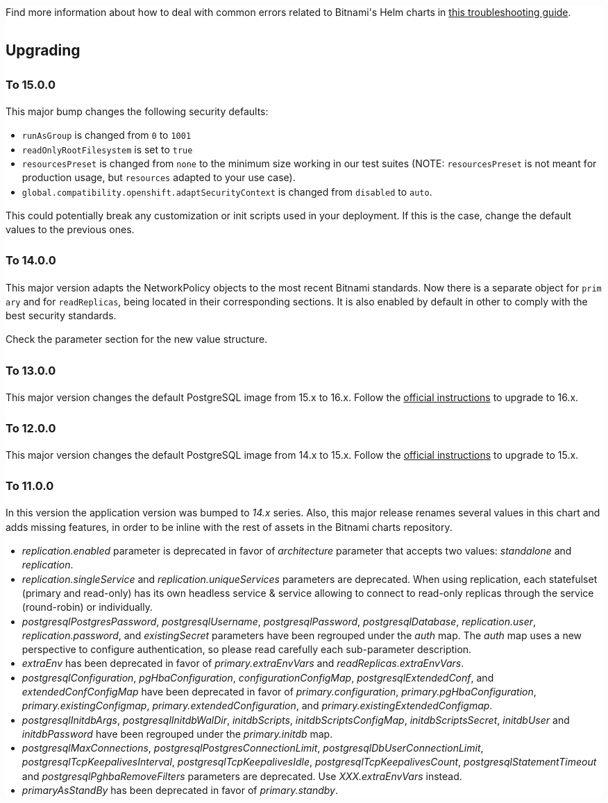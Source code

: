 Find more information about how to deal with common errors related to Bitnami's Helm charts in [this troubleshooting guide](https://docs.bitnami.com/general/how-to/troubleshoot-helm-chart-issues).

## Upgrading

### To 15.0.0

This major bump changes the following security defaults:

- `runAsGroup` is changed from `0` to `1001`
- `readOnlyRootFilesystem` is set to `true`
- `resourcesPreset` is changed from `none` to the minimum size working in our test suites (NOTE: `resourcesPreset` is not meant for production usage, but `resources` adapted to your use case).
- `global.compatibility.openshift.adaptSecurityContext` is changed from `disabled` to `auto`.

This could potentially break any customization or init scripts used in your deployment. If this is the case, change the default values to the previous ones.

### To 14.0.0

This major version adapts the NetworkPolicy objects to the most recent Bitnami standards. Now there is a separate object for `primary` and for `readReplicas`, being located in their corresponding sections. It is also enabled by default in other to comply with the best security standards.

Check the parameter section for the new value structure.

### To 13.0.0

This major version changes the default PostgreSQL image from 15.x to 16.x. Follow the [official instructions](https://www.postgresql.org/docs/16/upgrading.html) to upgrade to 16.x.

### To 12.0.0

This major version changes the default PostgreSQL image from 14.x to 15.x. Follow the [official instructions](https://www.postgresql.org/docs/15/upgrading.html) to upgrade to 15.x.

### To 11.0.0

In this version the application version was bumped to _14.x_ series. Also, this major release renames several values in this chart and adds missing features, in order to be inline with the rest of assets in the Bitnami charts repository.

- _replication.enabled_ parameter is deprecated in favor of _architecture_ parameter that accepts two values: _standalone_ and _replication_.
- _replication.singleService_ and _replication.uniqueServices_ parameters are deprecated. When using replication, each statefulset (primary and read-only) has its own headless service & service allowing to connect to read-only replicas through the service (round-robin) or individually.
- _postgresqlPostgresPassword_, _postgresqlUsername_, _postgresqlPassword_, _postgresqlDatabase_, _replication.user_, _replication.password_, and _existingSecret_ parameters have been regrouped under the _auth_ map. The _auth_ map uses a new perspective to configure authentication, so please read carefully each sub-parameter description.
- _extraEnv_ has been deprecated in favor of _primary.extraEnvVars_ and _readReplicas.extraEnvVars_.
- _postgresqlConfiguration_, _pgHbaConfiguration_, _configurationConfigMap_, _postgresqlExtendedConf_, and _extendedConfConfigMap_ have been deprecated in favor of _primary.configuration_, _primary.pgHbaConfiguration_, _primary.existingConfigmap_, _primary.extendedConfiguration_, and _primary.existingExtendedConfigmap_.
- _postgresqlInitdbArgs_, _postgresqlInitdbWalDir_, _initdbScripts_, _initdbScriptsConfigMap_, _initdbScriptsSecret_, _initdbUser_ and _initdbPassword_ have been regrouped under the _primary.initdb_ map.
- _postgresqlMaxConnections_, _postgresqlPostgresConnectionLimit_, _postgresqlDbUserConnectionLimit_, _postgresqlTcpKeepalivesInterval_, _postgresqlTcpKeepalivesIdle_, _postgresqlTcpKeepalivesCount_, _postgresqlStatementTimeout_ and _postgresqlPghbaRemoveFilters_ parameters are deprecated. Use _XXX.extraEnvVars_ instead.
- _primaryAsStandBy_ has been deprecated in favor of _primary.standby_.